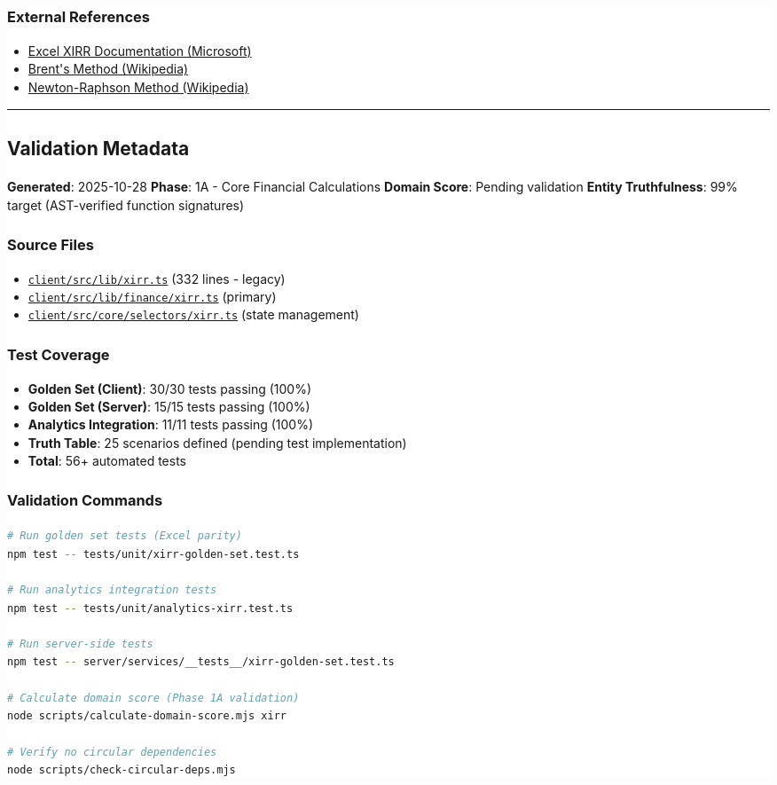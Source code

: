 ### External References

- [Excel XIRR Documentation (Microsoft)](https://support.microsoft.com/en-us/office/xirr-function-de1242ec-6477-445b-b11b-a303ad9adc9d)
- [Brent's Method (Wikipedia)](https://en.wikipedia.org/wiki/Brent%27s_method)
- [Newton-Raphson Method (Wikipedia)](https://en.wikipedia.org/wiki/Newton%27s_method)

---

## Validation Metadata

**Generated**: 2025-10-28 **Phase**: 1A - Core Financial Calculations **Domain
Score**: Pending validation **Entity Truthfulness**: 99% target (AST-verified
function signatures)

### Source Files

- [`client/src/lib/xirr.ts`](https://github.com/nikhillinit/Updog_restore/blob/7b35655/client/src/lib/xirr.ts)
  (332 lines - legacy)
- [`client/src/lib/finance/xirr.ts`](https://github.com/nikhillinit/Updog_restore/blob/c0e0979/client/src/lib/finance/xirr.ts)
  (primary)
- [`client/src/core/selectors/xirr.ts`](https://github.com/nikhillinit/Updog_restore/blob/7b35655/client/src/core/selectors/xirr.ts)
  (state management)

### Test Coverage

- **Golden Set (Client)**: 30/30 tests passing (100%)
- **Golden Set (Server)**: 15/15 tests passing (100%)
- **Analytics Integration**: 11/11 tests passing (100%)
- **Truth Table**: 25 scenarios defined (pending test implementation)
- **Total**: 56+ automated tests

### Validation Commands

```bash
# Run golden set tests (Excel parity)
npm test -- tests/unit/xirr-golden-set.test.ts

# Run analytics integration tests
npm test -- tests/unit/analytics-xirr.test.ts

# Run server-side tests
npm test -- server/services/__tests__/xirr-golden-set.test.ts

# Calculate domain score (Phase 1A validation)
node scripts/calculate-domain-score.mjs xirr

# Verify no circular dependencies
node scripts/check-circular-deps.mjs
```
